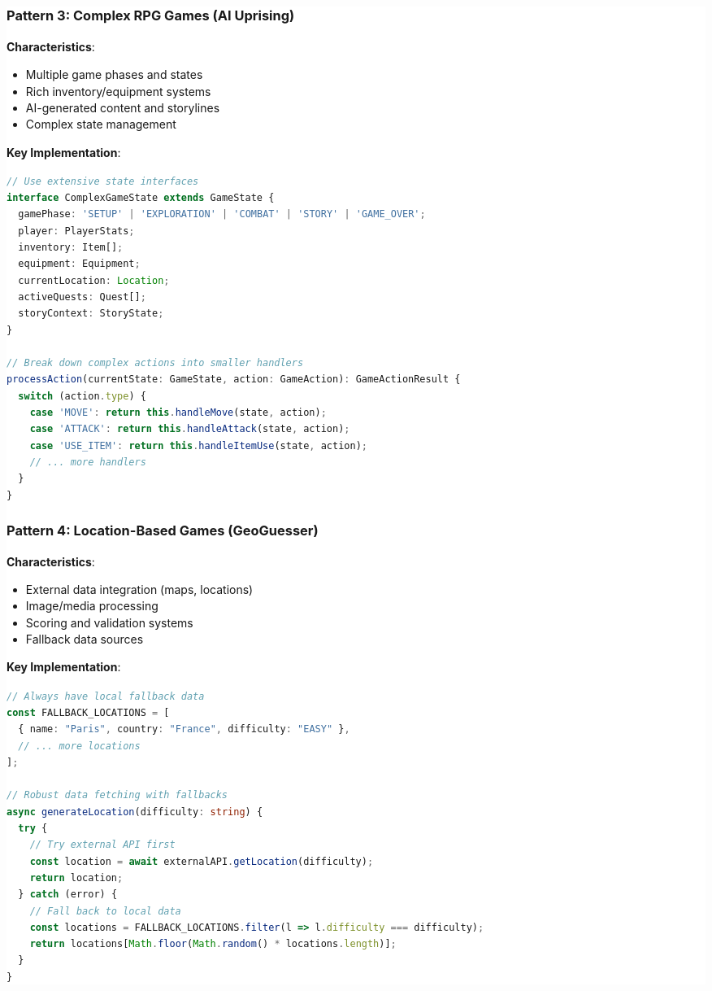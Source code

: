 ### Pattern 3: Complex RPG Games (AI Uprising)

**Characteristics**:
- Multiple game phases and states
- Rich inventory/equipment systems
- AI-generated content and storylines
- Complex state management

**Key Implementation**:
```typescript
// Use extensive state interfaces
interface ComplexGameState extends GameState {
  gamePhase: 'SETUP' | 'EXPLORATION' | 'COMBAT' | 'STORY' | 'GAME_OVER';
  player: PlayerStats;
  inventory: Item[];
  equipment: Equipment;
  currentLocation: Location;
  activeQuests: Quest[];
  storyContext: StoryState;
}

// Break down complex actions into smaller handlers
processAction(currentState: GameState, action: GameAction): GameActionResult {
  switch (action.type) {
    case 'MOVE': return this.handleMove(state, action);
    case 'ATTACK': return this.handleAttack(state, action);
    case 'USE_ITEM': return this.handleItemUse(state, action);
    // ... more handlers
  }
}
```

### Pattern 4: Location-Based Games (GeoGuesser)

**Characteristics**:
- External data integration (maps, locations)
- Image/media processing
- Scoring and validation systems
- Fallback data sources

**Key Implementation**:
```typescript
// Always have local fallback data
const FALLBACK_LOCATIONS = [
  { name: "Paris", country: "France", difficulty: "EASY" },
  // ... more locations
];

// Robust data fetching with fallbacks
async generateLocation(difficulty: string) {
  try {
    // Try external API first
    const location = await externalAPI.getLocation(difficulty);
    return location;
  } catch (error) {
    // Fall back to local data
    const locations = FALLBACK_LOCATIONS.filter(l => l.difficulty === difficulty);
    return locations[Math.floor(Math.random() * locations.length)];
  }
}
```
